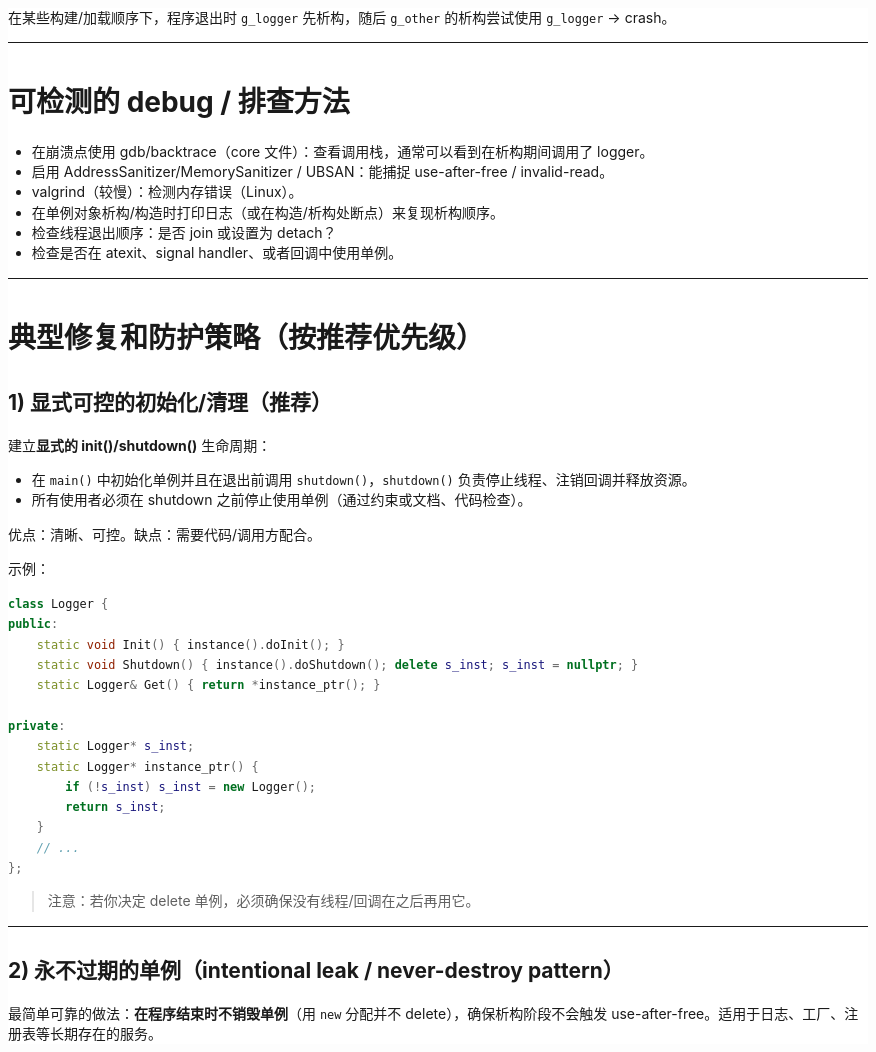 在某些构建/加载顺序下，程序退出时 `g_logger` 先析构，随后 `g_other` 的析构尝试使用 `g_logger` -> crash。

---

# 可检测的 debug / 排查方法

* 在崩溃点使用 gdb/backtrace（core 文件）：查看调用栈，通常可以看到在析构期间调用了 logger。
* 启用 AddressSanitizer/MemorySanitizer / UBSAN：能捕捉 use-after-free / invalid-read。
* valgrind（较慢）：检测内存错误（Linux）。
* 在单例对象析构/构造时打印日志（或在构造/析构处断点）来复现析构顺序。
* 检查线程退出顺序：是否 join 或设置为 detach？
* 检查是否在 atexit、signal handler、或者回调中使用单例。

---

# 典型修复和防护策略（按推荐优先级）

## 1) 显式可控的初始化/清理（推荐）

建立**显式的 init()/shutdown()** 生命周期：

* 在 `main()` 中初始化单例并且在退出前调用 `shutdown()`，`shutdown()` 负责停止线程、注销回调并释放资源。
* 所有使用者必须在 shutdown 之前停止使用单例（通过约束或文档、代码检查）。

优点：清晰、可控。缺点：需要代码/调用方配合。

示例：

```cpp
class Logger {
public:
    static void Init() { instance().doInit(); }
    static void Shutdown() { instance().doShutdown(); delete s_inst; s_inst = nullptr; }
    static Logger& Get() { return *instance_ptr(); }

private:
    static Logger* s_inst;
    static Logger* instance_ptr() {
        if (!s_inst) s_inst = new Logger();
        return s_inst;
    }
    // ...
};
```

> 注意：若你决定 delete 单例，必须确保没有线程/回调在之后再用它。

---

## 2) 永不过期的单例（intentional leak / never-destroy pattern）

最简单可靠的做法：**在程序结束时不销毁单例**（用 `new` 分配并不 delete），确保析构阶段不会触发 use-after-free。适用于日志、工厂、注册表等长期存在的服务。
